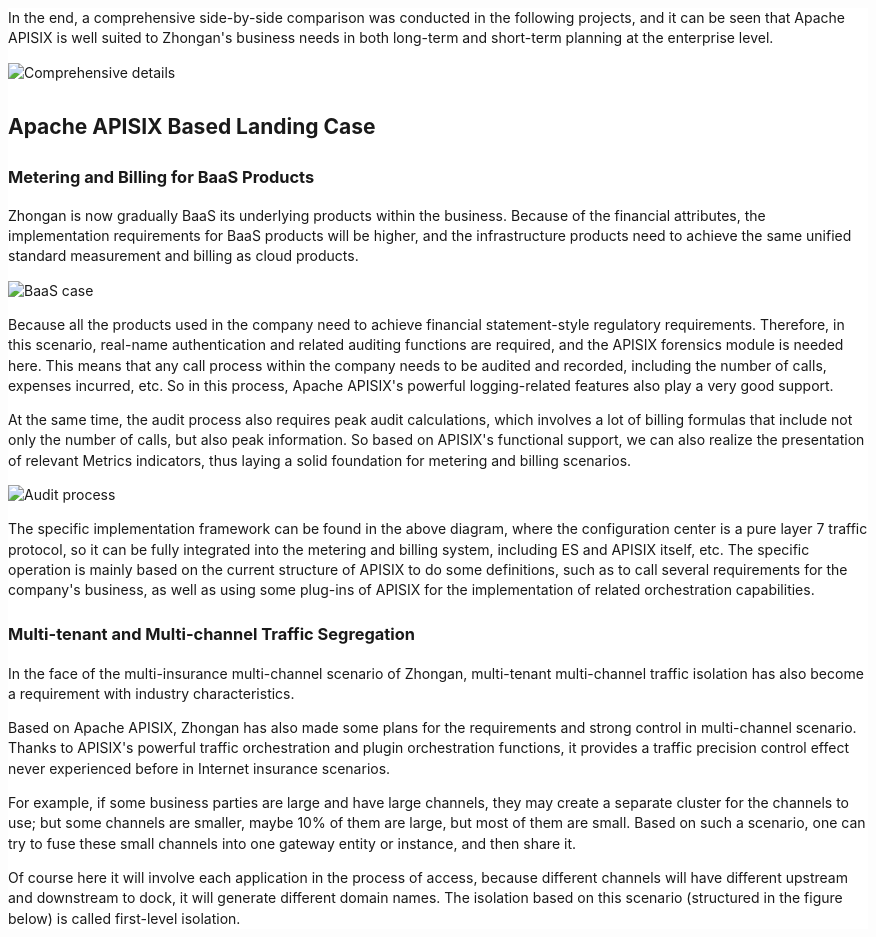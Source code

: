 In the end, a comprehensive side-by-side comparison was conducted in the following projects, and it can be seen that Apache APISIX is well suited to Zhongan's business needs in both long-term and short-term planning at the enterprise level.

![Comprehensive details](https://static.apiseven.com/202108/1646629377542-caa6e75a-01d3-447e-b60d-3b405d9b61b7.png)

## Apache APISIX Based Landing Case

### Metering and Billing for BaaS Products

Zhongan is now gradually BaaS its underlying products within the business. Because of the financial attributes, the implementation requirements for BaaS products will be higher, and the infrastructure products need to achieve the same unified standard measurement and billing as cloud products.

![BaaS case](https://static.apiseven.com/202108/1646632943025-f024f316-8bc4-4318-8416-a05f5da4aaf1.png)

Because all the products used in the company need to achieve financial statement-style regulatory requirements. Therefore, in this scenario, real-name authentication and related auditing functions are required, and the APISIX forensics module is needed here. This means that any call process within the company needs to be audited and recorded, including the number of calls, expenses incurred, etc. So in this process, Apache APISIX's powerful logging-related features also play a very good support.

At the same time, the audit process also requires peak audit calculations, which involves a lot of billing formulas that include not only the number of calls, but also peak information. So based on APISIX's functional support, we can also realize the presentation of relevant Metrics indicators, thus laying a solid foundation for metering and billing scenarios.

![Audit process](https://static.apiseven.com/202108/1646633267273-f7737cdf-59ad-441f-b76d-8a172e46a7bb.png)

The specific implementation framework can be found in the above diagram, where the configuration center is a pure layer 7 traffic protocol, so it can be fully integrated into the metering and billing system, including ES and APISIX itself, etc. The specific operation is mainly based on the current structure of APISIX to do some definitions, such as to call several requirements for the company's business, as well as using some plug-ins of APISIX for the implementation of related orchestration capabilities.

### Multi-tenant and Multi-channel Traffic Segregation

In the face of the multi-insurance multi-channel scenario of Zhongan, multi-tenant multi-channel traffic isolation has also become a requirement with industry characteristics.

Based on Apache APISIX, Zhongan has also made some plans for the requirements and strong control in multi-channel scenario. Thanks to APISIX's powerful traffic orchestration and plugin orchestration functions, it provides a traffic precision control effect never experienced before in Internet insurance scenarios.

For example, if some business parties are large and have large channels, they may create a separate cluster for the channels to use; but some channels are smaller, maybe 10% of them are large, but most of them are small. Based on such a scenario, one can try to fuse these small channels into one gateway entity or instance, and then share it.

Of course here it will involve each application in the process of access, because different channels will have different upstream and downstream to dock, it will generate different domain names. The isolation based on this scenario (structured in the figure below) is called first-level isolation.
